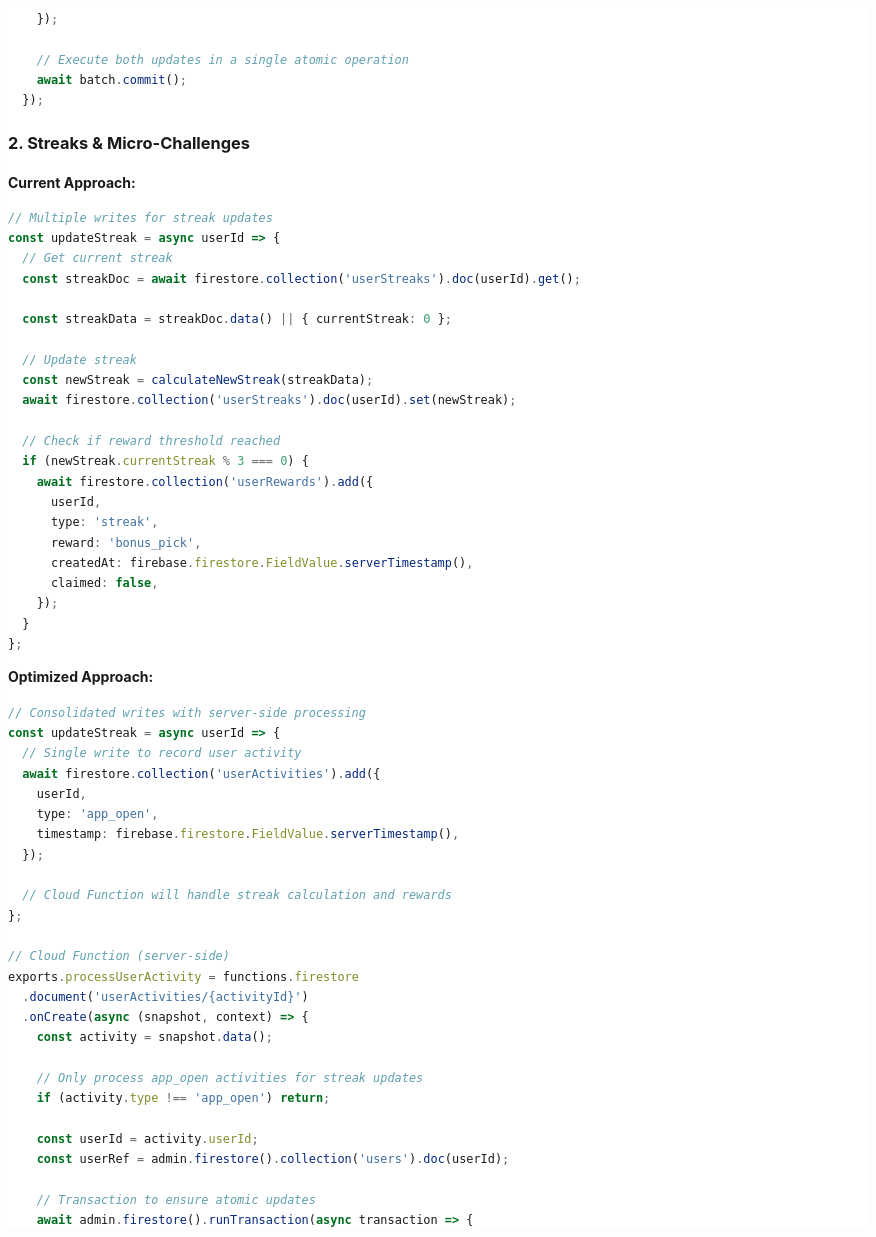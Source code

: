 ```typescript
    });

    // Execute both updates in a single atomic operation
    await batch.commit();
  });
```

### 2. Streaks & Micro-Challenges

**Current Approach:**

```typescript
// Multiple writes for streak updates
const updateStreak = async userId => {
  // Get current streak
  const streakDoc = await firestore.collection('userStreaks').doc(userId).get();

  const streakData = streakDoc.data() || { currentStreak: 0 };

  // Update streak
  const newStreak = calculateNewStreak(streakData);
  await firestore.collection('userStreaks').doc(userId).set(newStreak);

  // Check if reward threshold reached
  if (newStreak.currentStreak % 3 === 0) {
    await firestore.collection('userRewards').add({
      userId,
      type: 'streak',
      reward: 'bonus_pick',
      createdAt: firebase.firestore.FieldValue.serverTimestamp(),
      claimed: false,
    });
  }
};
```

**Optimized Approach:**

```typescript
// Consolidated writes with server-side processing
const updateStreak = async userId => {
  // Single write to record user activity
  await firestore.collection('userActivities').add({
    userId,
    type: 'app_open',
    timestamp: firebase.firestore.FieldValue.serverTimestamp(),
  });

  // Cloud Function will handle streak calculation and rewards
};

// Cloud Function (server-side)
exports.processUserActivity = functions.firestore
  .document('userActivities/{activityId}')
  .onCreate(async (snapshot, context) => {
    const activity = snapshot.data();

    // Only process app_open activities for streak updates
    if (activity.type !== 'app_open') return;

    const userId = activity.userId;
    const userRef = admin.firestore().collection('users').doc(userId);

    // Transaction to ensure atomic updates
    await admin.firestore().runTransaction(async transaction => {
```